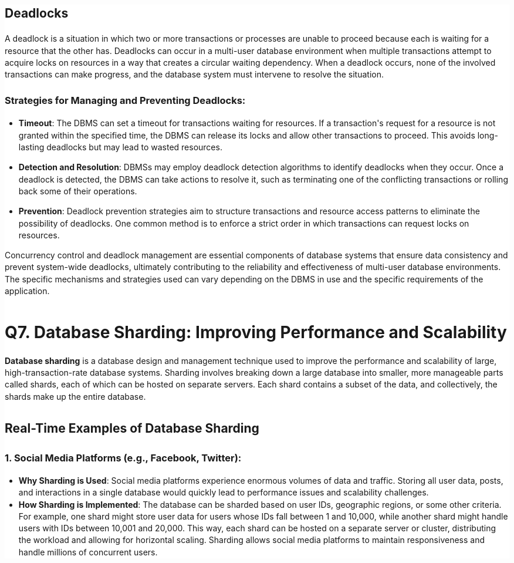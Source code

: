 ## Deadlocks

A deadlock is a situation in which two or more transactions or processes are unable to proceed because each is waiting for a resource that the other has. Deadlocks can occur in a multi-user database environment when multiple transactions attempt to acquire locks on resources in a way that creates a circular waiting dependency. When a deadlock occurs, none of the involved transactions can make progress, and the database system must intervene to resolve the situation.

### Strategies for Managing and Preventing Deadlocks:

- **Timeout**: The DBMS can set a timeout for transactions waiting for resources. If a transaction's request for a resource is not granted within the specified time, the DBMS can release its locks and allow other transactions to proceed. This avoids long-lasting deadlocks but may lead to wasted resources.

- **Detection and Resolution**: DBMSs may employ deadlock detection algorithms to identify deadlocks when they occur. Once a deadlock is detected, the DBMS can take actions to resolve it, such as terminating one of the conflicting transactions or rolling back some of their operations.

- **Prevention**: Deadlock prevention strategies aim to structure transactions and resource access patterns to eliminate the possibility of deadlocks. One common method is to enforce a strict order in which transactions can request locks on resources.

Concurrency control and deadlock management are essential components of database systems that ensure data consistency and prevent system-wide deadlocks, ultimately contributing to the reliability and effectiveness of multi-user database environments. The specific mechanisms and strategies used can vary depending on the DBMS in use and the specific requirements of the application.

# Q7. Database Sharding: Improving Performance and Scalability

**Database sharding** is a database design and management technique used to improve the performance and scalability of large, high-transaction-rate database systems. Sharding involves breaking down a large database into smaller, more manageable parts called shards, each of which can be hosted on separate servers. Each shard contains a subset of the data, and collectively, the shards make up the entire database.

## Real-Time Examples of Database Sharding

### 1. Social Media Platforms (e.g., Facebook, Twitter):

- **Why Sharding is Used**: Social media platforms experience enormous volumes of data and traffic. Storing all user data, posts, and interactions in a single database would quickly lead to performance issues and scalability challenges.
- **How Sharding is Implemented**: The database can be sharded based on user IDs, geographic regions, or some other criteria. For example, one shard might store user data for users whose IDs fall between 1 and 10,000, while another shard might handle users with IDs between 10,001 and 20,000. This way, each shard can be hosted on a separate server or cluster, distributing the workload and allowing for horizontal scaling. Sharding allows social media platforms to maintain responsiveness and handle millions of concurrent users.
